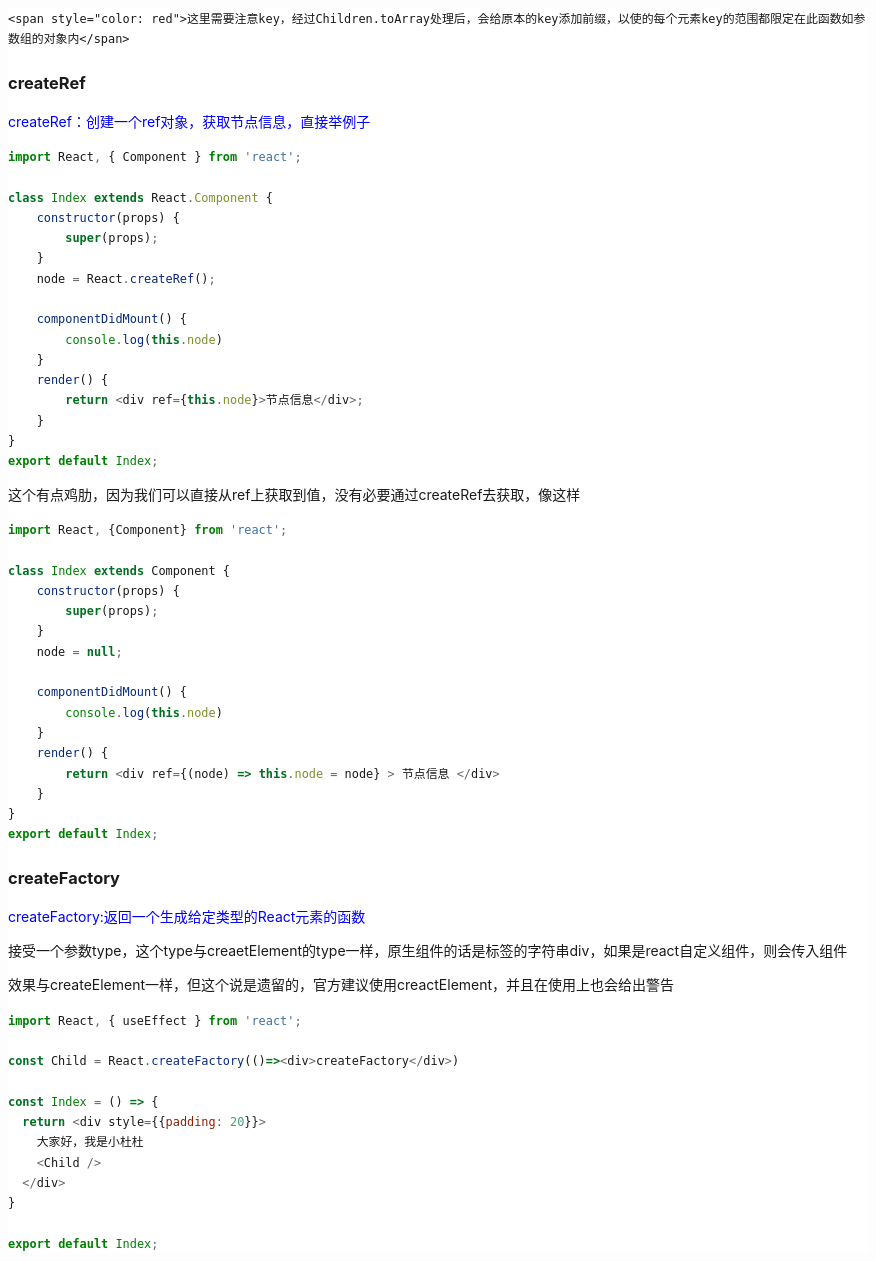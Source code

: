     <span style="color: red">这里需要注意key，经过Children.toArray处理后，会给原本的key添加前缀，以使的每个元素key的范围都限定在此函数如参数组的对象内</span>

### createRef
<span style="color: blue">createRef：创建一个ref对象，获取节点信息，直接举例子</span>

```js
import React, { Component } from 'react';

class Index extends React.Component {
    constructor(props) {
        super(props);
    }
    node = React.createRef();

    componentDidMount() {
        console.log(this.node)
    }
    render() {
        return <div ref={this.node}>节点信息</div>;
    }
}
export default Index;
```
这个有点鸡肋，因为我们可以直接从ref上获取到值，没有必要通过createRef去获取，像这样
```js
import React, {Component} from 'react';

class Index extends Component {
    constructor(props) {
        super(props);
    }
    node = null;

    componentDidMount() {
        console.log(this.node)
    }
    render() {
        return <div ref={(node) => this.node = node} > 节点信息 </div>
    }
}
export default Index;
```
### createFactory
<span style="color: blue">createFactory:返回一个生成给定类型的React元素的函数</span>

接受一个参数type，这个type与creaetElement的type一样，原生组件的话是标签的字符串div，如果是react自定义组件，则会传入组件

效果与createElement一样，但这个说是遗留的，官方建议使用creactElement，并且在使用上也会给出警告
```js
import React, { useEffect } from 'react';

const Child = React.createFactory(()=><div>createFactory</div>) 

const Index = () => {
  return <div style={{padding: 20}}>
    大家好，我是小杜杜
    <Child />
  </div>
}

export default Index;
```